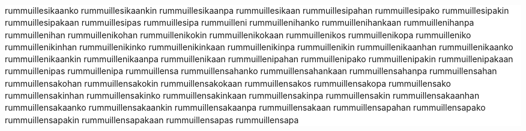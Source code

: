 rummuillesikaanko
rummuillesikaankin
rummuillesikaanpa
rummuillesikaan
rummuillesipahan
rummuillesipako
rummuillesipakin
rummuillesipakaan
rummuillesipas
rummuillesipa
rummuilleni
rummuillenihanko
rummuillenihankaan
rummuillenihanpa
rummuillenihan
rummuillenikohan
rummuillenikokin
rummuillenikokaan
rummuillenikos
rummuillenikopa
rummuilleniko
rummuillenikinhan
rummuillenikinko
rummuillenikinkaan
rummuillenikinpa
rummuillenikin
rummuillenikaanhan
rummuillenikaanko
rummuillenikaankin
rummuillenikaanpa
rummuillenikaan
rummuillenipahan
rummuillenipako
rummuillenipakin
rummuillenipakaan
rummuillenipas
rummuillenipa
rummuillensa
rummuillensahanko
rummuillensahankaan
rummuillensahanpa
rummuillensahan
rummuillensakohan
rummuillensakokin
rummuillensakokaan
rummuillensakos
rummuillensakopa
rummuillensako
rummuillensakinhan
rummuillensakinko
rummuillensakinkaan
rummuillensakinpa
rummuillensakin
rummuillensakaanhan
rummuillensakaanko
rummuillensakaankin
rummuillensakaanpa
rummuillensakaan
rummuillensapahan
rummuillensapako
rummuillensapakin
rummuillensapakaan
rummuillensapas
rummuillensapa